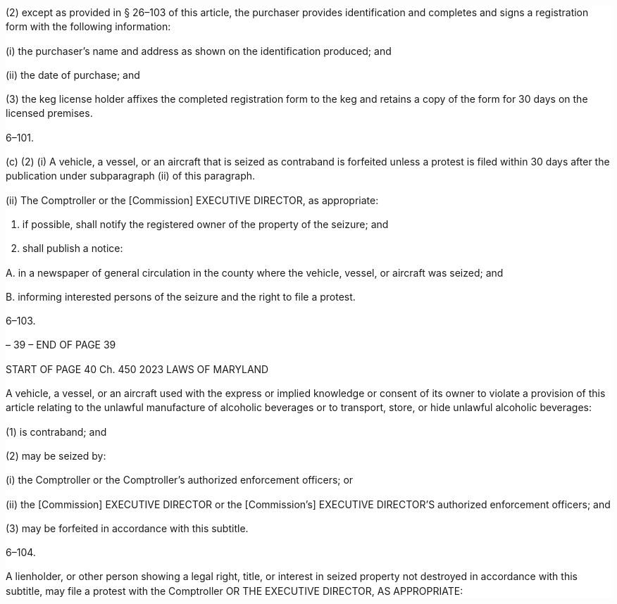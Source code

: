 (2) except as provided in § 26–103 of this article, the purchaser provides
identification and completes and signs a registration form with the following information:

(i) the purchaser’s name and address as shown on the identification
produced; and

(ii) the date of purchase; and

(3) the keg license holder affixes the completed registration form to the keg
and retains a copy of the form for 30 days on the licensed premises.

6–101.

(c) (2) (i) A vehicle, a vessel, or an aircraft that is seized as contraband is
forfeited unless a protest is filed within 30 days after the publication under subparagraph
(ii) of this paragraph.

(ii) The Comptroller or the [Commission] EXECUTIVE DIRECTOR,
as appropriate:

1. if possible, shall notify the registered owner of the
property of the seizure; and

2. shall publish a notice:

A. in a newspaper of general circulation in the county where
the vehicle, vessel, or aircraft was seized; and

B. informing interested persons of the seizure and the right
to file a protest.

6–103.

– 39 –
END OF PAGE 39

START OF PAGE 40
Ch. 450 2023 LAWS OF MARYLAND

A vehicle, a vessel, or an aircraft used with the express or implied knowledge or
consent of its owner to violate a provision of this article relating to the unlawful
manufacture of alcoholic beverages or to transport, store, or hide unlawful alcoholic
beverages:

(1) is contraband; and

(2) may be seized by:

(i) the Comptroller or the Comptroller’s authorized enforcement
officers; or

(ii) the [Commission] EXECUTIVE DIRECTOR or the
[Commission’s] EXECUTIVE DIRECTOR’S authorized enforcement officers; and

(3) may be forfeited in accordance with this subtitle.

6–104.

A lienholder, or other person showing a legal right, title, or interest in seized
property not destroyed in accordance with this subtitle, may file a protest with the
Comptroller OR THE EXECUTIVE DIRECTOR, AS APPROPRIATE:
